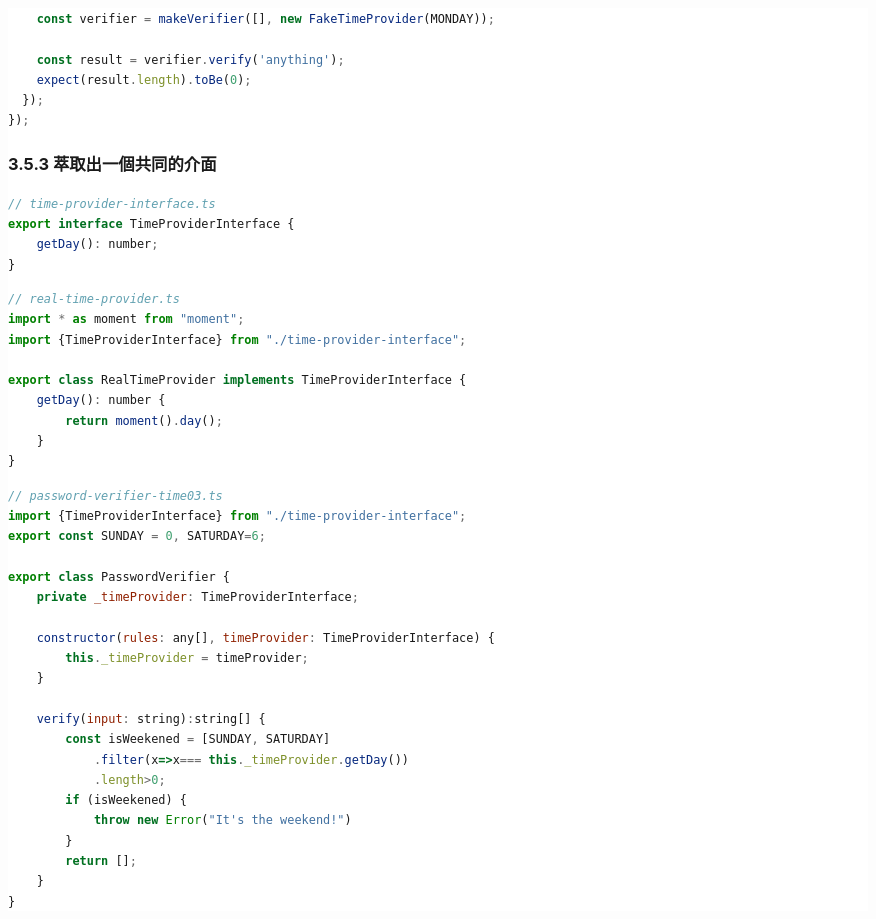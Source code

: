 ```javascript
    const verifier = makeVerifier([], new FakeTimeProvider(MONDAY));

    const result = verifier.verify('anything');
    expect(result.length).toBe(0);
  });
});
```

### 3.5.3 萃取出一個共同的介面

```javascript
// time-provider-interface.ts 
export interface TimeProviderInterface {
    getDay(): number;
}
```

```javascript
// real-time-provider.ts
import * as moment from "moment";
import {TimeProviderInterface} from "./time-provider-interface";

export class RealTimeProvider implements TimeProviderInterface {
    getDay(): number {
        return moment().day();
    }
}
```

```javascript
// password-verifier-time03.ts
import {TimeProviderInterface} from "./time-provider-interface";
export const SUNDAY = 0, SATURDAY=6;

export class PasswordVerifier {
    private _timeProvider: TimeProviderInterface;

    constructor(rules: any[], timeProvider: TimeProviderInterface) {
        this._timeProvider = timeProvider;
    }

    verify(input: string):string[] {
        const isWeekened = [SUNDAY, SATURDAY]
            .filter(x=>x=== this._timeProvider.getDay())
            .length>0;
        if (isWeekened) {
            throw new Error("It's the weekend!")
        }
        return [];
    }
}
```
